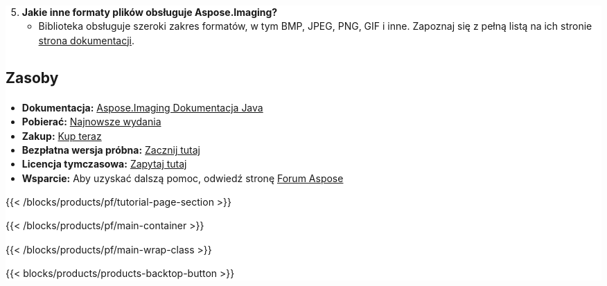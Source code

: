 5. **Jakie inne formaty plików obsługuje Aspose.Imaging?**
   - Biblioteka obsługuje szeroki zakres formatów, w tym BMP, JPEG, PNG, GIF i inne. Zapoznaj się z pełną listą na ich stronie [strona dokumentacji](https://reference.aspose.com/imaging/java/).

## Zasoby

- **Dokumentacja:** [Aspose.Imaging Dokumentacja Java](https://reference.aspose.com/imaging/java/)
- **Pobierać:** [Najnowsze wydania](https://releases.aspose.com/imaging/java/)
- **Zakup:** [Kup teraz](https://purchase.aspose.com/buy)
- **Bezpłatna wersja próbna:** [Zacznij tutaj](https://releases.aspose.com/imaging/java/)
- **Licencja tymczasowa:** [Zapytaj tutaj](https://purchase.aspose.com/temporary-license/)
- **Wsparcie:** Aby uzyskać dalszą pomoc, odwiedź stronę [Forum Aspose](https://forum.aspose.com/c/imaging/10)

{{< /blocks/products/pf/tutorial-page-section >}}

{{< /blocks/products/pf/main-container >}}

{{< /blocks/products/pf/main-wrap-class >}}

{{< blocks/products/products-backtop-button >}}